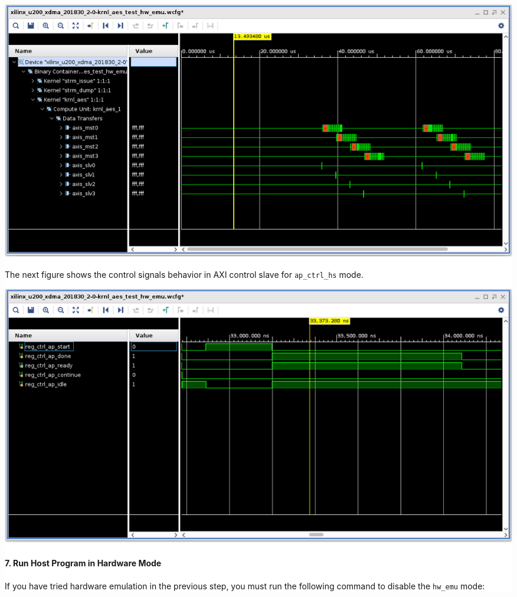 ![krnl_aes waveform](./images/krnl_aes_waveform.png)

The next figure shows the control signals behavior in AXI control slave for `ap_ctrl_hs` mode.

![ap_ctrl_hs waveform](./images/ap_ctrl_hs_waveform.png)

#### 7. Run Host Program in Hardware Mode

If you have tried hardware emulation in the previous step, you must run the following command to disable the `hw_emu` mode:
